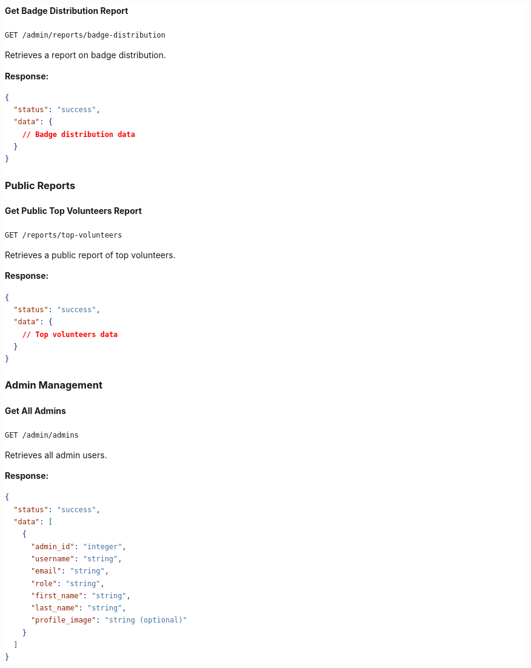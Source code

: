 #### Get Badge Distribution Report
```
GET /admin/reports/badge-distribution
```

Retrieves a report on badge distribution.

**Response:**
```json
{
  "status": "success",
  "data": {
    // Badge distribution data
  }
}
```

### Public Reports

#### Get Public Top Volunteers Report
```
GET /reports/top-volunteers
```

Retrieves a public report of top volunteers.

**Response:**
```json
{
  "status": "success",
  "data": {
    // Top volunteers data
  }
}
```

### Admin Management

#### Get All Admins
```
GET /admin/admins
```

Retrieves all admin users.

**Response:**
```json
{
  "status": "success",
  "data": [
    {
      "admin_id": "integer",
      "username": "string",
      "email": "string",
      "role": "string",
      "first_name": "string",
      "last_name": "string",
      "profile_image": "string (optional)"
    }
  ]
}
```
